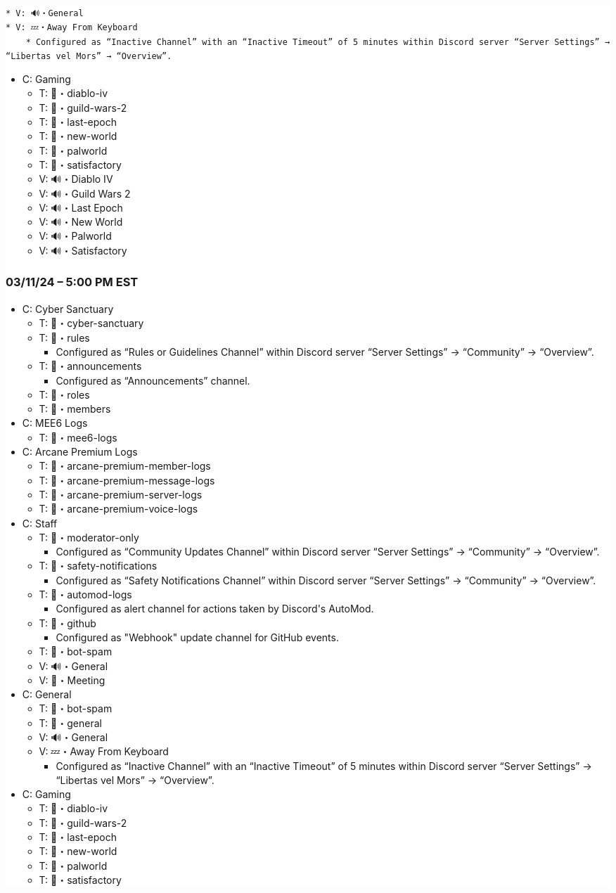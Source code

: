     * V: 🔊・General
    * V: 💤・Away From Keyboard
        * Configured as “Inactive Channel” with an “Inactive Timeout” of 5 minutes within Discord server “Server Settings” → “Libertas vel Mors” → “Overview”.
* C: Gaming
    * T: 💬・diablo-iv
    * T: 💬・guild-wars-2
    * T: 💬・last-epoch
    * T: 💬・new-world
    * T: 💬・palworld
    * T: 💬・satisfactory
    * V: 🔊・Diablo IV
    * V: 🔊・Guild Wars 2
    * V: 🔊・Last Epoch
    * V: 🔊・New World
    * V: 🔊・Palworld
    * V: 🔊・Satisfactory

### 03/11/24 – 5:00 PM EST
* C: Cyber Sanctuary
    * T: 📌・cyber-sanctuary
    * T: 🚨・rules
        * Configured as “Rules or Guidelines Channel” within Discord server “Server Settings” → “Community” → “Overview”.
    * T: 📢・announcements
        * Configured as “Announcements” channel.
    * T: 🪪・roles
    * T: 🏡・members
* C: MEE6 Logs
    * T: 📖・mee6-logs
* C: Arcane Premium Logs
    * T: 📖・arcane-premium-member-logs
    * T: 📖・arcane-premium-message-logs
    * T: 📖・arcane-premium-server-logs
    * T: 📖・arcane-premium-voice-logs
* C: Staff
    * T: 🛟・moderator-only
        * Configured as “Community Updates Channel” within Discord server “Server Settings” → “Community” → “Overview”.
    * T: 🔔・safety-notifications
        * Configured as “Safety Notifications Channel” within Discord server “Server Settings” → “Community” → “Overview”.
    * T: 📖・automod-logs
        * Configured as alert channel for actions taken by Discord's AutoMod.
    * T: 🚧・github
        * Configured as "Webhook" update channel for GitHub events.
    * T: 🤖・bot-spam
    * V: 🔊・General
    * V: 🤝・Meeting
* C: General
    * T: 🤖・bot-spam
    * T: 💬・general
    * V: 🔊・General
    * V: 💤・Away From Keyboard
        * Configured as “Inactive Channel” with an “Inactive Timeout” of 5 minutes within Discord server “Server Settings” → “Libertas vel Mors” → “Overview”.
* C: Gaming
    * T: 💬・diablo-iv
    * T: 💬・guild-wars-2
    * T: 💬・last-epoch
    * T: 💬・new-world
    * T: 💬・palworld
    * T: 💬・satisfactory